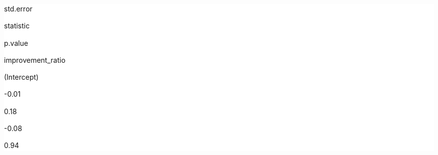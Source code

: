 <th style="text-align:left;">

std.error

</th>

<th style="text-align:left;">

statistic

</th>

<th style="text-align:left;">

p.value

</th>

</tr>

</thead>

<tbody>

<tr>

<td style="text-align:left;">

improvement\_ratio

</td>

<td style="text-align:left;">

(Intercept)

</td>

<td style="text-align:left;">

\-0.01

</td>

<td style="text-align:left;">

0.18

</td>

<td style="text-align:left;">

\-0.08

</td>

<td style="text-align:left;">

0.94

</td>

</tr>

<tr>
